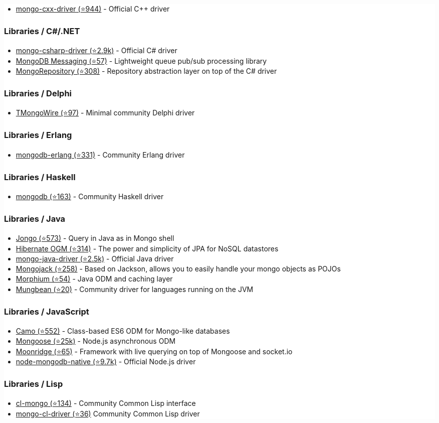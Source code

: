*   [mongo-cxx-driver (⭐944)](https://github.com/mongodb/mongo-cxx-driver) - Official C++ driver

### Libraries / C#/.NET

*   [mongo-csharp-driver (⭐2.9k)](https://github.com/mongodb/mongo-csharp-driver) - Official C# driver
*   [MongoDB Messaging (⭐57)](https://github.com/loresoft/MongoDB.Messaging) - Lightweight queue pub/sub processing library
*   [MongoRepository (⭐308)](https://github.com/RobThree/MongoRepository) - Repository abstraction layer on top of the C# driver

### Libraries / Delphi

*   [TMongoWire (⭐97)](https://github.com/stijnsanders/TMongoWire) - Minimal community Delphi driver

### Libraries / Erlang

*   [mongodb-erlang (⭐331)](https://github.com/comtihon/mongodb-erlang) - Community Erlang driver

### Libraries / Haskell

*   [mongodb (⭐163)](https://github.com/mongodb-haskell/mongodb/) - Community Haskell driver

### Libraries / Java

*   [Jongo (⭐573)](https://github.com/bguerout/jongo) - Query in Java as in Mongo shell
*   [Hibernate OGM (⭐314)](https://github.com/hibernate/hibernate-ogm) - The power and simplicity of JPA for NoSQL datastores
*   [mongo-java-driver (⭐2.5k)](https://github.com/mongodb/mongo-java-driver) - Official Java driver
*   [Mongojack (⭐258)](https://github.com/mongojack/mongojack) - Based on Jackson, allows you to easily handle your mongo objects as POJOs
*   [Morphium (⭐54)](https://github.com/sboesebeck/morphium) - Java ODM and caching layer
*   [Mungbean (⭐20)](https://github.com/jannehietamaki/mungbean) - Community driver for languages running on the JVM

### Libraries / JavaScript

*   [Camo (⭐552)](https://github.com/scottwrobinson/camo) - Class-based ES6 ODM for Mongo-like databases
*   [Mongoose (⭐25k)](https://github.com/Automattic/mongoose) - Node.js asynchronous ODM
*   [Moonridge (⭐65)](https://github.com/capaj/Moonridge) - Framework with live querying on top of Mongoose and socket.io
*   [node-mongodb-native (⭐9.7k)](https://github.com/mongodb/node-mongodb-native) - Official Node.js driver

### Libraries / Lisp

*   [cl-mongo (⭐134)](https://github.com/fons/cl-mongo) - Community Common Lisp interface
*   [mongo-cl-driver (⭐36)](https://github.com/archimag/mongo-cl-driver) Community Common Lisp driver
